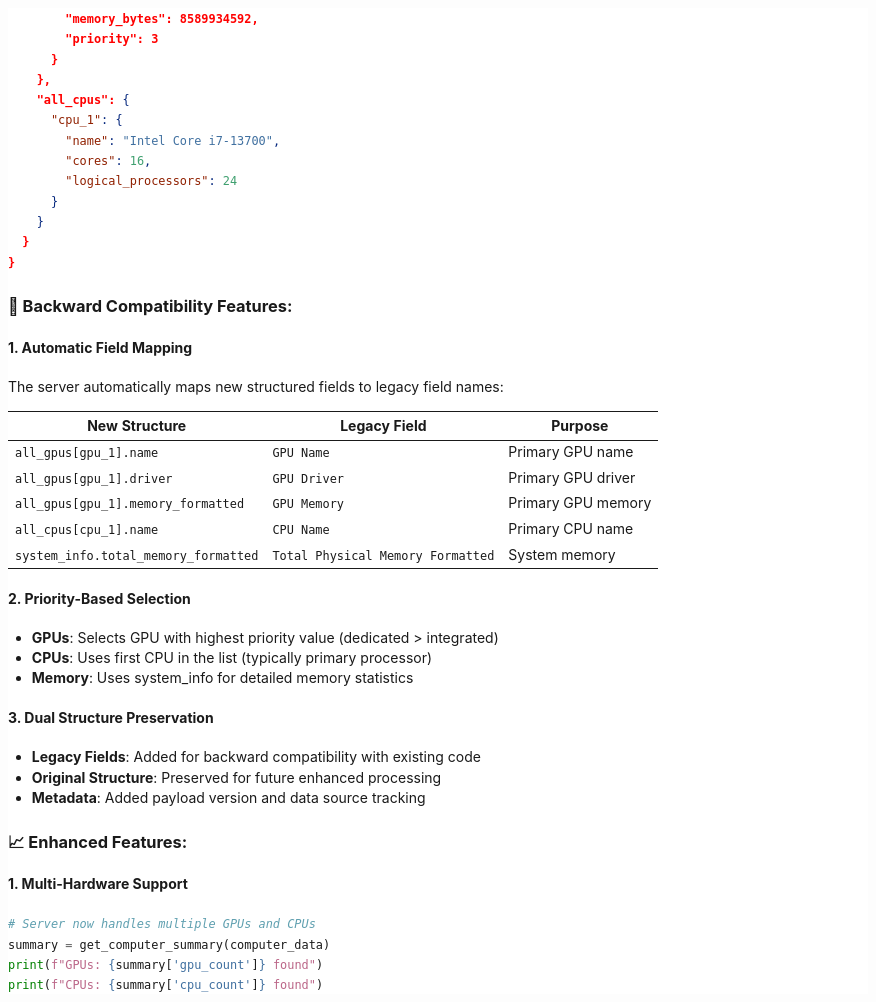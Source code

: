```json
        "memory_bytes": 8589934592,
        "priority": 3
      }
    },
    "all_cpus": {
      "cpu_1": {
        "name": "Intel Core i7-13700",
        "cores": 16,
        "logical_processors": 24
      }
    }
  }
}
```

### **🔄 Backward Compatibility Features:**

#### **1. Automatic Field Mapping**
The server automatically maps new structured fields to legacy field names:

| **New Structure** | **Legacy Field** | **Purpose** |
|-------------------|------------------|-------------|
| `all_gpus[gpu_1].name` | `GPU Name` | Primary GPU name |
| `all_gpus[gpu_1].driver` | `GPU Driver` | Primary GPU driver |
| `all_gpus[gpu_1].memory_formatted` | `GPU Memory` | Primary GPU memory |
| `all_cpus[cpu_1].name` | `CPU Name` | Primary CPU name |
| `system_info.total_memory_formatted` | `Total Physical Memory Formatted` | System memory |

#### **2. Priority-Based Selection**
- **GPUs**: Selects GPU with highest priority value (dedicated > integrated)
- **CPUs**: Uses first CPU in the list (typically primary processor)
- **Memory**: Uses system_info for detailed memory statistics

#### **3. Dual Structure Preservation**
- **Legacy Fields**: Added for backward compatibility with existing code
- **Original Structure**: Preserved for future enhanced processing
- **Metadata**: Added payload version and data source tracking

### **📈 Enhanced Features:**

#### **1. Multi-Hardware Support**
```python
# Server now handles multiple GPUs and CPUs
summary = get_computer_summary(computer_data)
print(f"GPUs: {summary['gpu_count']} found")
print(f"CPUs: {summary['cpu_count']} found")
```
